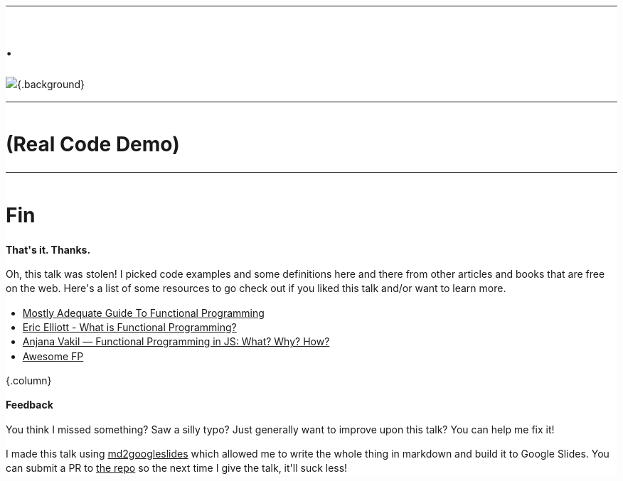 

---


# .

![](https://m4n3z40.github.io/fp-intro-presentation/img/fp-all-the-things.jpg){.background}



---



# (Real Code Demo)



---



# Fin

**That's it. Thanks.**

Oh, this talk was stolen! I picked code examples and some definitions here and there from other articles and books that are free on the web. Here's a list of some resources to go check out if you liked this talk and/or want to learn more.

- [Mostly Adequate Guide To Functional Programming](https://drboolean.gitbooks.io/mostly-adequate-guide/content/ch2.html)
- [Eric Elliott - What is Functional Programming?](https://medium.com/javascript-scene/master-the-javascript-interview-what-is-functional-programming-7f218c68b3a0)
- [Anjana Vakil — Functional Programming in JS: What? Why? How?](https://youtu.be/qtsbZarFzm8)
- [Awesome FP](https://github.com/stoeffel/awesome-fp-js)

{.column}

**Feedback**

You think I missed something? Saw a silly typo? Just generally want to improve upon this talk? You can help me fix it!

I made this talk using [md2googleslides](https://github.com/googlesamples/md2googleslides) which allowed me to write the whole thing in markdown and build it to Google Slides. You can submit a PR to [the repo](https://github.com/rjhilgefort/functional-javascript-presentation) so the next time I give the talk, it'll suck less!
